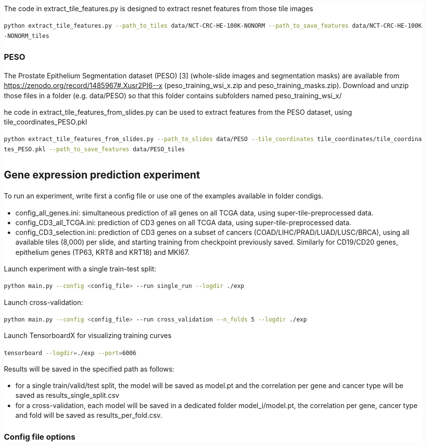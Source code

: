 The code in extract_tile_features.py is designed to extract resnet features from those tile images

```bash
python extract_tile_features.py --path_to_tiles data/NCT-CRC-HE-100K-NONORM --path_to_save_features data/NCT-CRC-HE-100K-NONORM_tiles
```

### PESO
The Prostate Epithelium Segmentation dataset (PESO) [3] (whole-slide images and segmentation masks) are available from https://zenodo.org/record/1485967#.Xusr2PI6--x (peso_training_wsi_x.zip and peso_training_masks.zip). Download and unzip those files in a folder (e.g. data/PESO) so that this folder contains subfolders named peso_training_wsi_x/

he code in extract_tile_features_from_slides.py can be used to extract features from the PESO dataset, using tile_coordinates_PESO.pkl

```bash
python extract_tile_features_from_slides.py --path_to_slides data/PESO --tile_coordinates tile_coordinates/tile_coordinates_PESO.pkl --path_to_save_features data/PESO_tiles
```

## Gene expression prediction experiment

To run an experiment, write first a config file or use one of the examples available in folder condigs. 

* config_all_genes.ini: simultaneous prediction of all genes on all TCGA data, using super-tile-preprocessed data.
* config_CD3_all_TCGA.ini: prediction of CD3 genes on all TCGA data, using super-tile-preprocessed data.
* config_CD3_selection.ini: prediction of CD3 genes on a subset of cancers (COAD/LIHC/PRAD/LUAD/LUSC/BRCA), using all available tiles (8,000) per slide, and starting training from checkpoint previously saved.
Similarly for CD19/CD20 genes, epithelium genes (TP63, KRT8 and KRT18) and MKI67.

Launch experiment with a single train-test split:
```bash
python main.py --config <config_file> --run single_run --logdir ./exp
```
Launch cross-validation:
```bash
python main.py --config <config_file> --run cross_validation --n_folds 5 --logdir ./exp
```
Launch TensorboardX for visualizing training curves
```bash
tensorboard --logdir=./exp --port=6006
```

Results will be saved in the specified path as follows:
* for a single train/valid/test split, the model will be saved as model.pt and the correlation per gene and cancer type will be saved as results_single_split.csv
* for a cross-validation, each model will be saved in a dedicated folder model_i/model.pt, the correlation per gene, cancer type and fold will be saved as results_per_fold.csv.

### Config file options
